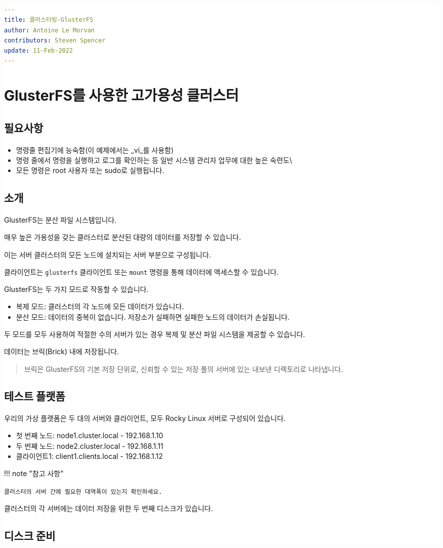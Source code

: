 ```yaml
---
title: 클러스터링-GlusterFS
author: Antoine Le Morvan
contributors: Steven Spencer
update: 11-Feb-2022
---
```


# GlusterFS를 사용한 고가용성 클러스터

## 필요사항

* 명령줄 편집기에 능숙함(이 예제에서는 _vi_를 사용함)
* 명령 줄에서 명령을 실행하고 로그를 확인하는 등 일반 시스템 관리자 업무에 대한 높은 숙련도\
* 모든 명령은 root 사용자 또는 sudo로 실행됩니다.

## 소개

GlusterFS는 분산 파일 시스템입니다.

매우 높은 가용성을 갖는 클러스터로 분산된 대량의 데이터를 저장할 수 있습니다.

이는 서버 클러스터의 모든 노드에 설치되는 서버 부분으로 구성됩니다.

클라이언트는 `glusterfs` 클라이언트 또는 `mount` 명령을 통해 데이터에 액세스할 수 있습니다.

GlusterFS는 두 가지 모드로 작동할 수 있습니다.

  * 복제 모드: 클러스터의 각 노드에 모든 데이터가 있습니다.
  * 분산 모드: 데이터의 중복이 없습니다. 저장소가 실패하면 실패한 노드의 데이터가 손실됩니다.

두 모드를 모두 사용하여 적절한 수의 서버가 있는 경우 복제 및 분산 파일 시스템을 제공할 수 있습니다.

데이터는 브릭(Brick) 내에 저장됩니다.

> 브릭은 GlusterFS의 기본 저장 단위로, 신뢰할 수 있는 저장 풀의 서버에 있는 내보낸 디렉토리로 나타냅니다.

## 테스트 플랫폼

우리의 가상 플랫폼은 두 대의 서버와 클라이언트, 모두 Rocky Linux 서버로 구성되어 있습니다.

* 첫 번째 노드: node1.cluster.local - 192.168.1.10
* 두 번째 노드: node2.cluster.local - 192.168.1.11
* 클라이언트1: client1.clients.local - 192.168.1.12

!!! note "참고 사항"

    클러스터의 서버 간에 필요한 대역폭이 있는지 확인하세요.

클러스터의 각 서버에는 데이터 저장을 위한 두 번째 디스크가 있습니다.

## 디스크 준비
